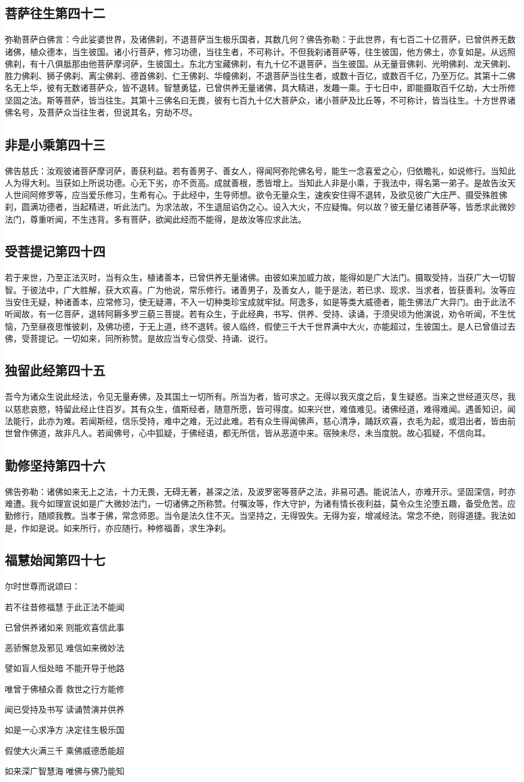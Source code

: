 ## 菩萨往生第四十二

弥勒菩萨白佛言：今此娑婆世界，及诸佛刹，不退菩萨当生极乐国者，其数几何？佛告弥勒：于此世界，有七百二十亿菩萨，已曾供养无数诸佛，植众德本，当生彼国。诸小行菩萨，修习功德，当往生者，不可称计。不但我刹诸菩萨等，往生彼国，他方佛土，亦复如是。从远照佛刹，有十八俱胝那由他菩萨摩诃萨，生彼国土。东北方宝藏佛刹，有九十亿不退菩萨，当生彼国。从无量音佛刹、光明佛刹、龙天佛刹、胜力佛刹、狮子佛刹、离尘佛刹、德首佛刹、仁王佛刹、华幢佛刹，不退菩萨当往生者，或数十百亿，或数百千亿，乃至万亿。其第十二佛名无上华，彼有无数诸菩萨众，皆不退转。智慧勇猛，已曾供养无量诸佛，具大精进，发趣一乘。于七日中，即能摄取百千亿劫，大士所修坚固之法。斯等菩萨，皆当往生。其第十三佛名曰无畏，彼有七百九十亿大菩萨众，诸小菩萨及比丘等，不可称计，皆当往生。十方世界诸佛名号，及菩萨众当往生者，但说其名，穷劫不尽。

## 非是小乘第四十三

佛告慈氏：汝观彼诸菩萨摩诃萨，善获利益。若有善男子、善女人，得闻阿弥陀佛名号，能生一念喜爱之心，归依瞻礼，如说修行。当知此人为得大利。当获如上所说功德。心无下劣，亦不贡高。成就善根，悉皆增上。当知此人非是小乘，于我法中，得名第一弟子。是故告汝天人世间阿修罗等，应当爱乐修习，生希有心。于此经中，生导师想。欲令无量众生，速疾安住得不退转，及欲见彼广大庄严、摄受殊胜佛刹，圆满功德者，当起精进，听此法门。为求法故，不生退屈谄伪之心。设入大火，不应疑悔。何以故？彼无量亿诸菩萨等，皆悉求此微妙法门，尊重听闻，不生违背。多有菩萨，欲闻此经而不能得，是故汝等应求此法。

## 受菩提记第四十四

若于来世，乃至正法灭时，当有众生，植诸善本，已曾供养无量诸佛。由彼如来加威力故，能得如是广大法门。摄取受持，当获广大一切智智。于彼法中，广大胜解，获大欢喜。广为他说，常乐修行。诸善男子，及善女人，能于是法，若已求、现求、当求者，皆获善利。汝等应当安住无疑，种诸善本，应常修习，使无疑滞，不入一切种类珍宝成就牢狱。阿逸多，如是等类大威德者，能生佛法广大异门。由于此法不听闻故，有一亿菩萨，退转阿耨多罗三藐三菩提。若有众生，于此经典，书写、供养、受持、读诵，于须臾顷为他演说，劝令听闻，不生忧恼，乃至昼夜思惟彼刹，及佛功德，于无上道，终不退转。彼人临终，假使三千大千世界满中大火，亦能超过，生彼国土。是人已曾值过去佛，受菩提记。一切如来，同所称赞。是故应当专心信受、持诵、说行。

## 独留此经第四十五

吾今为诸众生说此经法，令见无量寿佛，及其国土一切所有。所当为者，皆可求之。无得以我灭度之后，复生疑惑。当来之世经道灭尽，我以慈悲哀愍，特留此经止住百岁。其有众生，值斯经者，随意所愿，皆可得度。如来兴世，难值难见。诸佛经道，难得难闻。遇善知识，闻法能行，此亦为难。若闻斯经，信乐受持，难中之难，无过此难。若有众生得闻佛声，慈心清净，踊跃欢喜，衣毛为起，或泪出者，皆由前世曾作佛道，故非凡人。若闻佛号，心中狐疑，于佛经语，都无所信，皆从恶道中来。宿殃未尽，未当度脱。故心狐疑，不信向耳。

## 勤修坚持第四十六

佛告弥勒：诸佛如来无上之法，十力无畏，无碍无著，甚深之法，及波罗密等菩萨之法，非易可遇。能说法人，亦难开示。坚固深信，时亦难遭。我今如理宣说如是广大微妙法门，一切诸佛之所称赞。付嘱汝等，作大守护，为诸有情长夜利益，莫令众生沦堕五趣，备受危苦。应勤修行，随顺我教。当孝于佛，常念师恩。当令是法久住不灭。当坚持之，无得毁失。无得为妄，增减经法。常念不绝，则得道捷。我法如是，作如是说。如来所行，亦应随行。种修福善，求生净刹。

## 福慧始闻第四十七

尔时世尊而说颂曰：

若不往昔修福慧 于此正法不能闻

已曾供养诸如来 则能欢喜信此事

恶骄懈怠及邪见 难信如来微妙法

譬如盲人恒处暗 不能开导于他路

唯曾于佛植众善 救世之行方能修

闻已受持及书写 读诵赞演并供养

如是一心求净方 决定往生极乐国

假使大火满三千 乘佛威德悉能超

如来深广智慧海 唯佛与佛乃能知

